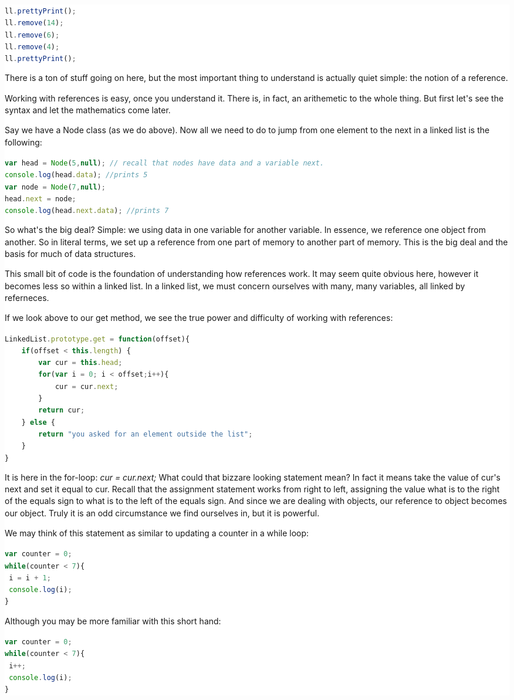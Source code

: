 ```javascript
ll.prettyPrint();
ll.remove(14);
ll.remove(6);
ll.remove(4);
ll.prettyPrint();
```
There is a ton of stuff going on here, but the most important thing to understand is actually quiet simple: the notion of a reference.

Working with references is easy, once you understand it. There is, in fact, an arithemetic to the whole thing. But first let's see the syntax and let the mathematics come later.

Say we have a Node class (as we do above). Now all we need to do to jump from one element to the next in a linked list is the following:
```javascript
var head = Node(5,null); // recall that nodes have data and a variable next.
console.log(head.data); //prints 5
var node = Node(7,null);
head.next = node;
console.log(head.next.data); //prints 7
```
So what's the big deal? Simple: we using data in one variable for another variable. In essence, we reference one object from another. So in literal terms, we set up a reference from one part of memory to another part of memory. This is the big deal and the basis for much of data structures.

This small bit of code is the foundation of understanding how references work. It may seem quite obvious here, however it becomes less so within a linked list. In a linked list, we must concern ourselves with many, many variables, all linked by referneces.

If we look above to our get method, we see the true power and difficulty of working with references:
```javascript
LinkedList.prototype.get = function(offset){
    if(offset < this.length) {
        var cur = this.head;
        for(var i = 0; i < offset;i++){
            cur = cur.next;
        }
        return cur;
    } else {
        return "you asked for an element outside the list";
    }
}
```
It is here in the for-loop: <em>cur = cur.next;</em> What could that bizzare looking statement mean? In fact it means take the value of cur's next and set it equal to cur. Recall that the assignment statement works from right to left, assigning the value what is to the right of the equals sign to what is to the left of the equals sign. And since we are dealing with objects, our reference to object becomes our object. Truly it is an odd circumstance we find ourselves in, but it is powerful.

We may think of this statement as similar to updating a counter in a while loop:
```javascript
var counter = 0;
while(counter < 7){
 i = i + 1;
 console.log(i);
}
```
Although you may be more familiar with this short hand:
```javascript
var counter = 0;
while(counter < 7){
 i++;
 console.log(i);
}
```